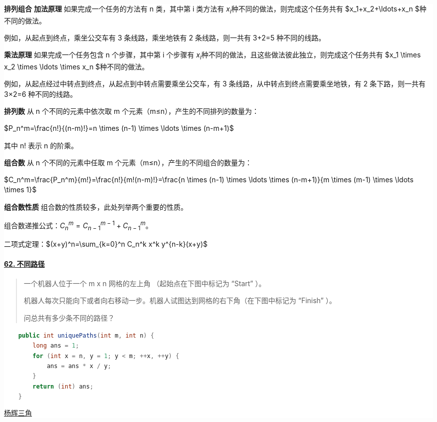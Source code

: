 **排列组合**
**加法原理**
如果完成一个任务的方法有 n 类，其中第 i 类方法有 $x_i$种不同的做法，则完成这个任务共有 $x_1+x_2+\ldots+x_n $种不同的做法。

例如，从起点到终点，乘坐公交车有 3 条线路，乘坐地铁有 2 条线路，则一共有 3+2=5 种不同的线路。

**乘法原理**
如果完成一个任务包含 n 个步骤，其中第 i 个步骤有 $x_i$种不同的做法，且这些做法彼此独立，则完成这个任务共有 $x_1 \times x_2 \times \ldots \times x_n $种不同的做法。

例如，从起点经过中转点到终点，从起点到中转点需要乘坐公交车，有 3 条线路，从中转点到终点需要乘坐地铁，有 2 条下路，则一共有 3×2=6 种不同的线路。

**排列数**
从 n 个不同的元素中依次取 m 个元素（m≤n），产生的不同排列的数量为：

$P_n^m=\frac{n!}{(n-m)!}=n \times (n-1) \times \ldots \times (n-m+1)$

其中 n! 表示 n 的阶乘。

**组合数**
从 n 个不同的元素中任取 m 个元素（m≤n），产生的不同组合的数量为：

$C_n^m=\frac{P_n^m}{m!}=\frac{n!}{m!(n-m)!}=\frac{n \times (n-1) \times \ldots \times (n-m+1)}{m \times (m-1) \times \ldots \times 1}$

 

**组合数性质**
组合数的性质较多，此处列举两个重要的性质。

组合数递推公式：$C_n^m=C_{n-1}^{m-1}+C_{n-1}^m$。

二项式定理：$(x+y)^n=\sum_{k=0}^n C_n^k x^k y^{n-k}(x+y)$



#### [62. 不同路径](https://leetcode-cn.com/problems/unique-paths/)

> 一个机器人位于一个 m x n 网格的左上角 （起始点在下图中标记为 “Start” ）。
>
> 机器人每次只能向下或者向右移动一步。机器人试图达到网格的右下角（在下图中标记为 “Finish” ）。
>
> 问总共有多少条不同的路径？
>

```java
    public int uniquePaths(int m, int n) {
        long ans = 1;
        for (int x = n, y = 1; y < m; ++x, ++y) {
            ans = ans * x / y;
        }
        return (int) ans;
    }
```





[杨辉三角](https://leetcode-cn.com/problems/pascals-triangle/solution/)

